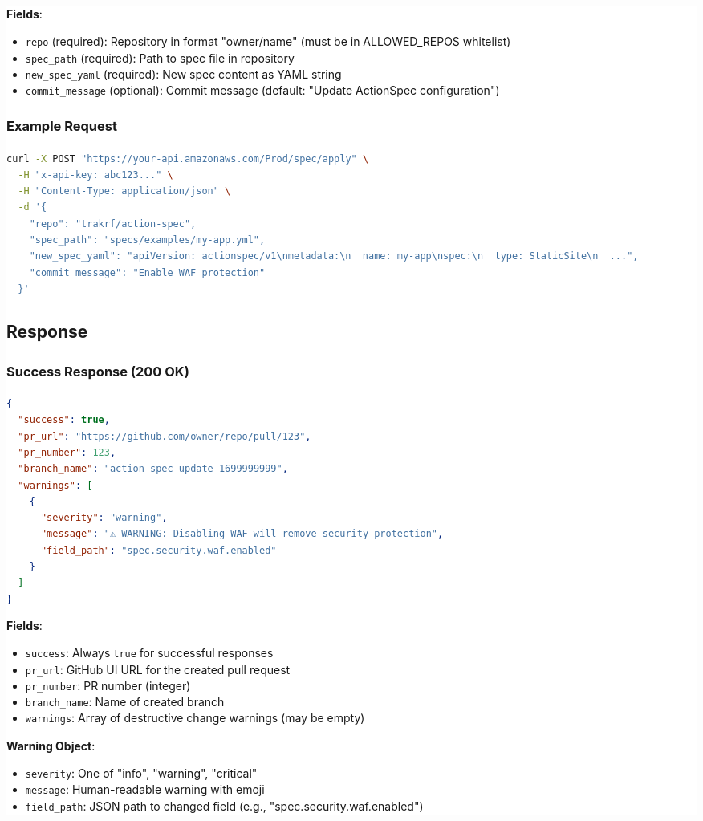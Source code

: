 ```
```

**Fields**:
- `repo` (required): Repository in format "owner/name" (must be in ALLOWED_REPOS whitelist)
- `spec_path` (required): Path to spec file in repository
- `new_spec_yaml` (required): New spec content as YAML string
- `commit_message` (optional): Commit message (default: "Update ActionSpec configuration")

### Example Request
```bash
curl -X POST "https://your-api.amazonaws.com/Prod/spec/apply" \
  -H "x-api-key: abc123..." \
  -H "Content-Type: application/json" \
  -d '{
    "repo": "trakrf/action-spec",
    "spec_path": "specs/examples/my-app.yml",
    "new_spec_yaml": "apiVersion: actionspec/v1\nmetadata:\n  name: my-app\nspec:\n  type: StaticSite\n  ...",
    "commit_message": "Enable WAF protection"
  }'
```

## Response

### Success Response (200 OK)

```json
{
  "success": true,
  "pr_url": "https://github.com/owner/repo/pull/123",
  "pr_number": 123,
  "branch_name": "action-spec-update-1699999999",
  "warnings": [
    {
      "severity": "warning",
      "message": "⚠️ WARNING: Disabling WAF will remove security protection",
      "field_path": "spec.security.waf.enabled"
    }
  ]
}
```

**Fields**:
- `success`: Always `true` for successful responses
- `pr_url`: GitHub UI URL for the created pull request
- `pr_number`: PR number (integer)
- `branch_name`: Name of created branch
- `warnings`: Array of destructive change warnings (may be empty)

**Warning Object**:
- `severity`: One of "info", "warning", "critical"
- `message`: Human-readable warning with emoji
- `field_path`: JSON path to changed field (e.g., "spec.security.waf.enabled")
